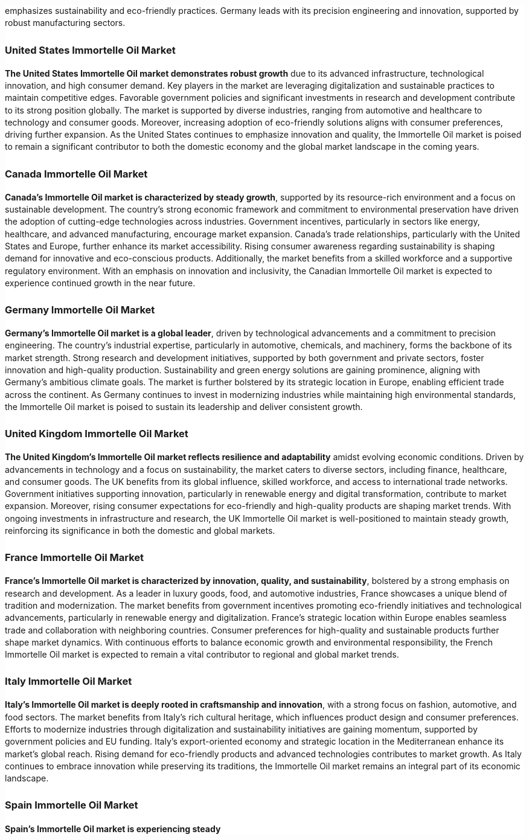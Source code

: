 emphasizes sustainability and eco-friendly practices. Germany leads with its precision engineering and innovation, supported by robust manufacturing sectors.</span></em></p></blockquote><h3><strong>United States Immortelle Oil Market</strong></h3><p><strong>The United States Immortelle Oil market demonstrates robust growth</strong> due to its advanced infrastructure, technological innovation, and high consumer demand. Key players in the market are leveraging digitalization and sustainable practices to maintain competitive edges. Favorable government policies and significant investments in research and development contribute to its strong position globally. The market is supported by diverse industries, ranging from automotive and healthcare to technology and consumer goods. Moreover, increasing adoption of eco-friendly solutions aligns with consumer preferences, driving further expansion. As the United States continues to emphasize innovation and quality, the Immortelle Oil market is poised to remain a significant contributor to both the domestic economy and the global market landscape in the coming years.</p><h3><strong>Canada Immortelle Oil Market</strong></h3><p><strong>Canada&rsquo;s Immortelle Oil market is characterized by steady growth</strong>, supported by its resource-rich environment and a focus on sustainable development. The country&rsquo;s strong economic framework and commitment to environmental preservation have driven the adoption of cutting-edge technologies across industries. Government incentives, particularly in sectors like energy, healthcare, and advanced manufacturing, encourage market expansion. Canada&rsquo;s trade relationships, particularly with the United States and Europe, further enhance its market accessibility. Rising consumer awareness regarding sustainability is shaping demand for innovative and eco-conscious products. Additionally, the market benefits from a skilled workforce and a supportive regulatory environment. With an emphasis on innovation and inclusivity, the Canadian Immortelle Oil market is expected to experience continued growth in the near future.</p><h3><strong>Germany Immortelle Oil Market</strong></h3><p><strong>Germany&rsquo;s Immortelle Oil market is a global leader</strong>, driven by technological advancements and a commitment to precision engineering. The country&rsquo;s industrial expertise, particularly in automotive, chemicals, and machinery, forms the backbone of its market strength. Strong research and development initiatives, supported by both government and private sectors, foster innovation and high-quality production. Sustainability and green energy solutions are gaining prominence, aligning with Germany&rsquo;s ambitious climate goals. The market is further bolstered by its strategic location in Europe, enabling efficient trade across the continent. As Germany continues to invest in modernizing industries while maintaining high environmental standards, the Immortelle Oil market is poised to sustain its leadership and deliver consistent growth.</p><h3><strong>United Kingdom Immortelle Oil Market</strong></h3><p><strong>The United Kingdom&rsquo;s Immortelle Oil market reflects resilience and adaptability</strong> amidst evolving economic conditions. Driven by advancements in technology and a focus on sustainability, the market caters to diverse sectors, including finance, healthcare, and consumer goods. The UK benefits from its global influence, skilled workforce, and access to international trade networks. Government initiatives supporting innovation, particularly in renewable energy and digital transformation, contribute to market expansion. Moreover, rising consumer expectations for eco-friendly and high-quality products are shaping market trends. With ongoing investments in infrastructure and research, the UK Immortelle Oil market is well-positioned to maintain steady growth, reinforcing its significance in both the domestic and global markets.</p><h3><strong>France Immortelle Oil Market</strong></h3><p><strong>France&rsquo;s Immortelle Oil market is characterized by innovation, quality, and sustainability</strong>, bolstered by a strong emphasis on research and development. As a leader in luxury goods, food, and automotive industries, France showcases a unique blend of tradition and modernization. The market benefits from government incentives promoting eco-friendly initiatives and technological advancements, particularly in renewable energy and digitalization. France&rsquo;s strategic location within Europe enables seamless trade and collaboration with neighboring countries. Consumer preferences for high-quality and sustainable products further shape market dynamics. With continuous efforts to balance economic growth and environmental responsibility, the French Immortelle Oil market is expected to remain a vital contributor to regional and global market trends.</p><h3><strong>Italy Immortelle Oil Market</strong></h3><p><strong>Italy&rsquo;s Immortelle Oil market is deeply rooted in craftsmanship and innovation</strong>, with a strong focus on fashion, automotive, and food sectors. The market benefits from Italy&rsquo;s rich cultural heritage, which influences product design and consumer preferences. Efforts to modernize industries through digitalization and sustainability initiatives are gaining momentum, supported by government policies and EU funding. Italy&rsquo;s export-oriented economy and strategic location in the Mediterranean enhance its market&rsquo;s global reach. Rising demand for eco-friendly products and advanced technologies contributes to market growth. As Italy continues to embrace innovation while preserving its traditions, the Immortelle Oil market remains an integral part of its economic landscape.</p><h3><strong>Spain Immortelle Oil Market</strong></h3><p><strong>Spain&rsquo;s Immortelle Oil market is experiencing steady